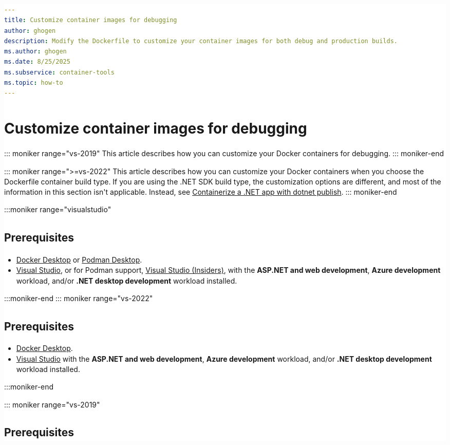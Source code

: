 ```yaml
---
title: Customize container images for debugging
author: ghogen
description: Modify the Dockerfile to customize your container images for both debug and production builds.
ms.author: ghogen
ms.date: 8/25/2025
ms.subservice: container-tools
ms.topic: how-to
---
```


# Customize container images for debugging

::: moniker range="vs-2019"
This article describes how you can customize your Docker containers for debugging.
::: moniker-end

::: moniker range=">=vs-2022"
This article describes how you can customize your Docker containers when you choose the Dockerfile container build type. If you are using the .NET SDK build type, the customization options are different, and most of the information in this section isn't applicable. Instead, see [Containerize a .NET app with dotnet publish](/dotnet/core/docker/publish-as-container?pivots=dotnet-8-0).
::: moniker-end

:::moniker range="visualstudio"

## Prerequisites

- [Docker Desktop](https://hub.docker.com/editions/community/docker-ce-desktop-windows) or [Podman Desktop](https://podman-desktop.io/downloads).
- [Visual Studio](https://visualstudio.microsoft.com/downloads/?cid=learn-onpage-download-cta), or for Podman support, [Visual Studio (Insiders)](https://visualstudio.microsoft.com/insiders/?cid=learn-onpage-download-cta), with the **ASP.NET and web development**, **Azure development** workload, and/or **.NET desktop development** workload installed.

:::moniker-end
::: moniker range="vs-2022"

## Prerequisites

- [Docker Desktop](https://hub.docker.com/editions/community/docker-ce-desktop-windows).
- [Visual Studio](https://visualstudio.microsoft.com/downloads/?cid=learn-onpage-download-cta) with the **ASP.NET and web development**, **Azure development** workload, and/or **.NET desktop development** workload installed.

:::moniker-end

::: moniker range="vs-2019"

## Prerequisites

